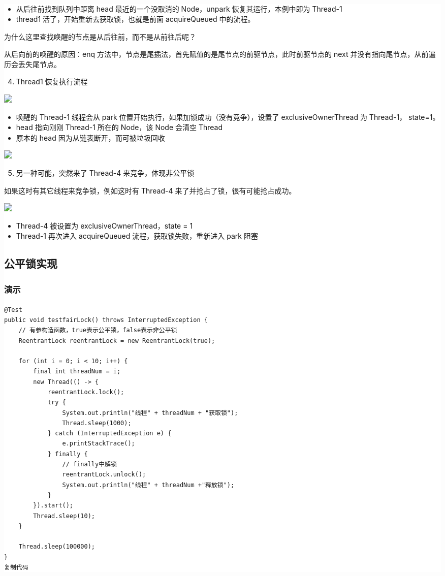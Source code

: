 *   从后往前找到队列中距离 head 最近的一个没取消的 Node，unpark 恢复其运行，本例中即为 Thread-1
*   thread1 活了，开始重新去获取锁，也就是前面 acquireQueued 中的流程。

为什么这里查找唤醒的节点是从后往前，而不是从前往后呢？

从后向前的唤醒的原因：enq 方法中，节点是尾插法，首先赋值的是尾节点的前驱节点，此时前驱节点的 next 并没有指向尾节点，从前遍历会丢失尾节点。

4.  Thread1 恢复执行流程

![](https://p3-juejin.byteimg.com/tos-cn-i-k3u1fbpfcp/aeb85c4e2aef4df5a21abd990c821a39~tplv-k3u1fbpfcp-zoom-in-crop-mark:4536:0:0:0.image)

*   唤醒的 Thread-1 线程会从 park 位置开始执行，如果加锁成功（没有竞争），设置了 exclusiveOwnerThread 为 Thread-1， state=1。
*   head 指向刚刚 Thread-1 所在的 Node，该 Node 会清空 Thread
*   原本的 head 因为从链表断开，而可被垃圾回收

![](https://p3-juejin.byteimg.com/tos-cn-i-k3u1fbpfcp/91e608b77a5e42f992b1fc38638ff9c9~tplv-k3u1fbpfcp-zoom-in-crop-mark:4536:0:0:0.image)

5.  另一种可能，突然来了 Thread-4 来竞争，体现非公平锁

如果这时有其它线程来竞争锁，例如这时有 Thread-4 来了并抢占了锁，很有可能抢占成功。

![](https://p3-juejin.byteimg.com/tos-cn-i-k3u1fbpfcp/4aed181338804ec095c4b008815feec7~tplv-k3u1fbpfcp-zoom-in-crop-mark:4536:0:0:0.image)

*   Thread-4 被设置为 exclusiveOwnerThread，state = 1
*   Thread-1 再次进入 acquireQueued 流程，获取锁失败，重新进入 park 阻塞

公平锁实现
-----

### 演示

```
@Test
public void testfairLock() throws InterruptedException {
    // 有参构造函数，true表示公平锁，false表示非公平锁
    ReentrantLock reentrantLock = new ReentrantLock(true);

    for (int i = 0; i < 10; i++) {
        final int threadNum = i;
        new Thread(() -> {
            reentrantLock.lock();
            try {
                System.out.println("线程" + threadNum + "获取锁");
                Thread.sleep(1000);
            } catch (InterruptedException e) {
                e.printStackTrace();
            } finally {
                // finally中解锁
                reentrantLock.unlock();
                System.out.println("线程" + threadNum +"释放锁");
            }
        }).start();
        Thread.sleep(10);
    }

    Thread.sleep(100000);
}
复制代码
```
